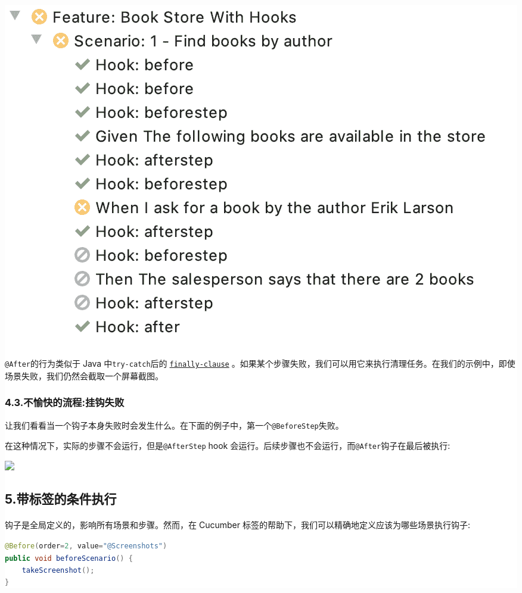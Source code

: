 [![](img/c8876cad15faea42927369e3edc5c787.png)](/web/20220926194357/https://www.baeldung.com/wp-content/uploads/2020/01/Screenshot-2019-12-29-at-13.32.59.png)

`@After`的行为类似于 Java 中`try-catch`后的 [`finally-clause`](/web/20220926194357/https://www.baeldung.com/java-finally-keyword) 。如果某个步骤失败，我们可以用它来执行清理任务。在我们的示例中，即使场景失败，我们仍然会截取一个屏幕截图。

### 4.3.不愉快的流程:挂钩失败

让我们看看当一个钩子本身失败时会发生什么。在下面的例子中，第一个`@BeforeStep`失败。

在这种情况下，实际的步骤不会运行，但是`@AfterStep` hook 会运行。后续步骤也不会运行，而`@After`钩子在最后被执行:

[![](img/17721ef53f1d8dac8ffee43b9e14c7b6.png)](/web/20220926194357/https://www.baeldung.com/wp-content/uploads/2020/01/Screenshot-2019-12-29-at-13.30.49.png)

## 5.带标签的条件执行

钩子是全局定义的，影响所有场景和步骤。然而，在 Cucumber 标签的帮助下，我们可以精确地定义应该为哪些场景执行钩子:

```java
@Before(order=2, value="@Screenshots")
public void beforeScenario() {
    takeScreenshot();
}
```
